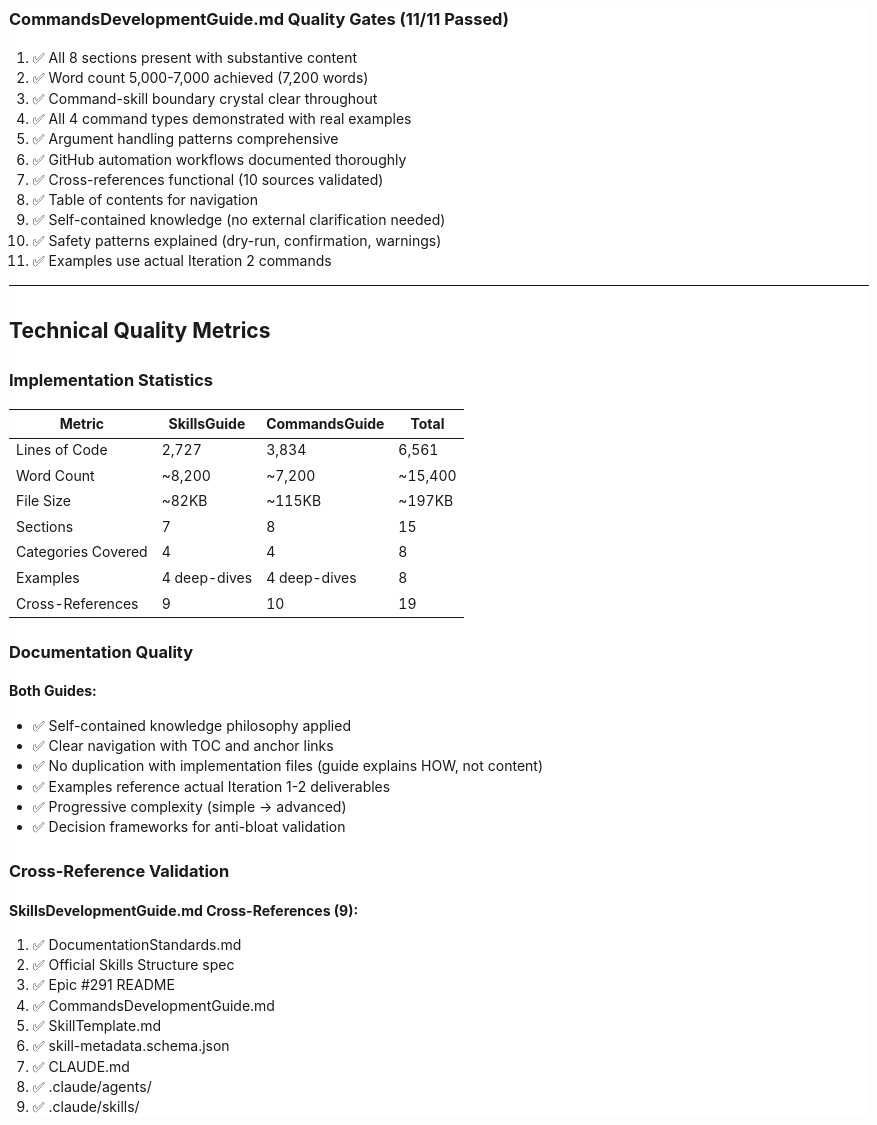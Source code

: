 ### CommandsDevelopmentGuide.md Quality Gates (11/11 Passed)

1. ✅ All 8 sections present with substantive content
2. ✅ Word count 5,000-7,000 achieved (7,200 words)
3. ✅ Command-skill boundary crystal clear throughout
4. ✅ All 4 command types demonstrated with real examples
5. ✅ Argument handling patterns comprehensive
6. ✅ GitHub automation workflows documented thoroughly
7. ✅ Cross-references functional (10 sources validated)
8. ✅ Table of contents for navigation
9. ✅ Self-contained knowledge (no external clarification needed)
10. ✅ Safety patterns explained (dry-run, confirmation, warnings)
11. ✅ Examples use actual Iteration 2 commands

---

## Technical Quality Metrics

### Implementation Statistics

| Metric | SkillsGuide | CommandsGuide | Total |
|--------|-------------|---------------|-------|
| Lines of Code | 2,727 | 3,834 | 6,561 |
| Word Count | ~8,200 | ~7,200 | ~15,400 |
| File Size | ~82KB | ~115KB | ~197KB |
| Sections | 7 | 8 | 15 |
| Categories Covered | 4 | 4 | 8 |
| Examples | 4 deep-dives | 4 deep-dives | 8 |
| Cross-References | 9 | 10 | 19 |

### Documentation Quality

**Both Guides:**
- ✅ Self-contained knowledge philosophy applied
- ✅ Clear navigation with TOC and anchor links
- ✅ No duplication with implementation files (guide explains HOW, not content)
- ✅ Examples reference actual Iteration 1-2 deliverables
- ✅ Progressive complexity (simple → advanced)
- ✅ Decision frameworks for anti-bloat validation

### Cross-Reference Validation

**SkillsDevelopmentGuide.md Cross-References (9):**
1. ✅ DocumentationStandards.md
2. ✅ Official Skills Structure spec
3. ✅ Epic #291 README
4. ✅ CommandsDevelopmentGuide.md
5. ✅ SkillTemplate.md
6. ✅ skill-metadata.schema.json
7. ✅ CLAUDE.md
8. ✅ .claude/agents/
9. ✅ .claude/skills/
